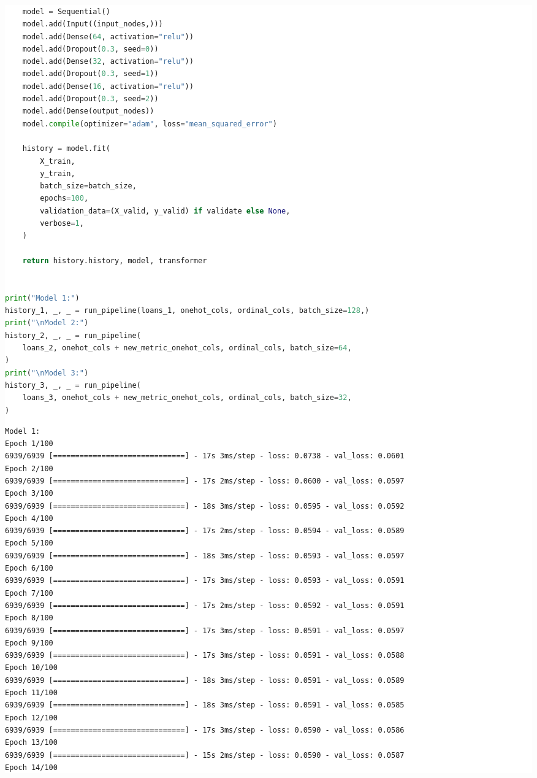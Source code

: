 ```python
    model = Sequential()
    model.add(Input((input_nodes,)))
    model.add(Dense(64, activation="relu"))
    model.add(Dropout(0.3, seed=0))
    model.add(Dense(32, activation="relu"))
    model.add(Dropout(0.3, seed=1))
    model.add(Dense(16, activation="relu"))
    model.add(Dropout(0.3, seed=2))
    model.add(Dense(output_nodes))
    model.compile(optimizer="adam", loss="mean_squared_error")

    history = model.fit(
        X_train,
        y_train,
        batch_size=batch_size,
        epochs=100,
        validation_data=(X_valid, y_valid) if validate else None,
        verbose=1,
    )

    return history.history, model, transformer


print("Model 1:")
history_1, _, _ = run_pipeline(loans_1, onehot_cols, ordinal_cols, batch_size=128,)
print("\nModel 2:")
history_2, _, _ = run_pipeline(
    loans_2, onehot_cols + new_metric_onehot_cols, ordinal_cols, batch_size=64,
)
print("\nModel 3:")
history_3, _, _ = run_pipeline(
    loans_3, onehot_cols + new_metric_onehot_cols, ordinal_cols, batch_size=32,
)
```

```plaintext
Model 1:
Epoch 1/100
6939/6939 [==============================] - 17s 3ms/step - loss: 0.0738 - val_loss: 0.0601
Epoch 2/100
6939/6939 [==============================] - 17s 2ms/step - loss: 0.0600 - val_loss: 0.0597
Epoch 3/100
6939/6939 [==============================] - 18s 3ms/step - loss: 0.0595 - val_loss: 0.0592
Epoch 4/100
6939/6939 [==============================] - 17s 2ms/step - loss: 0.0594 - val_loss: 0.0589
Epoch 5/100
6939/6939 [==============================] - 18s 3ms/step - loss: 0.0593 - val_loss: 0.0597
Epoch 6/100
6939/6939 [==============================] - 17s 3ms/step - loss: 0.0593 - val_loss: 0.0591
Epoch 7/100
6939/6939 [==============================] - 17s 2ms/step - loss: 0.0592 - val_loss: 0.0591
Epoch 8/100
6939/6939 [==============================] - 17s 3ms/step - loss: 0.0591 - val_loss: 0.0597
Epoch 9/100
6939/6939 [==============================] - 17s 3ms/step - loss: 0.0591 - val_loss: 0.0588
Epoch 10/100
6939/6939 [==============================] - 18s 3ms/step - loss: 0.0591 - val_loss: 0.0589
Epoch 11/100
6939/6939 [==============================] - 18s 3ms/step - loss: 0.0591 - val_loss: 0.0585
Epoch 12/100
6939/6939 [==============================] - 17s 3ms/step - loss: 0.0590 - val_loss: 0.0586
Epoch 13/100
6939/6939 [==============================] - 15s 2ms/step - loss: 0.0590 - val_loss: 0.0587
Epoch 14/100
```